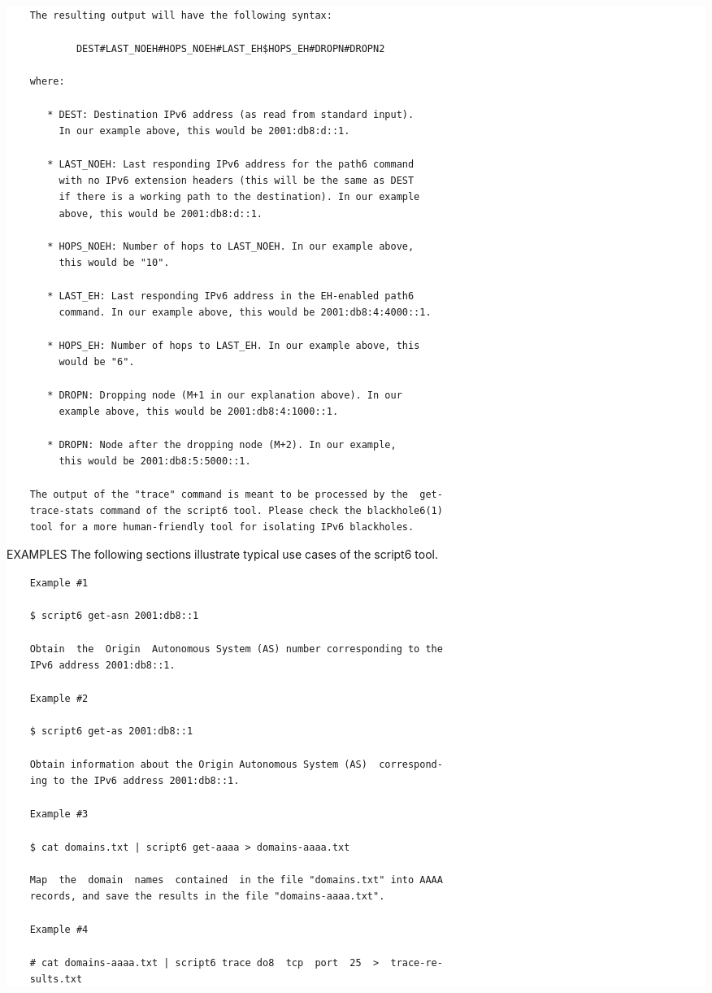         The resulting output will have the following syntax:
 
                DEST#LAST_NOEH#HOPS_NOEH#LAST_EH$HOPS_EH#DROPN#DROPN2
 
        where:
 
           * DEST: Destination IPv6 address (as read from standard input).
             In our example above, this would be 2001:db8:d::1.
 
           * LAST_NOEH: Last responding IPv6 address for the path6 command
             with no IPv6 extension headers (this will be the same as DEST
             if there is a working path to the destination). In our example
             above, this would be 2001:db8:d::1.
 
           * HOPS_NOEH: Number of hops to LAST_NOEH. In our example above,
             this would be "10".
 
           * LAST_EH: Last responding IPv6 address in the EH-enabled path6
             command. In our example above, this would be 2001:db8:4:4000::1.
 
           * HOPS_EH: Number of hops to LAST_EH. In our example above, this
             would be "6".
 
           * DROPN: Dropping node (M+1 in our explanation above). In our
             example above, this would be 2001:db8:4:1000::1.
 
           * DROPN: Node after the dropping node (M+2). In our example,
             this would be 2001:db8:5:5000::1.
 
        The output of the "trace" command is meant to be processed by the  get-
        trace-stats command of the script6 tool. Please check the blackhole6(1)
        tool for a more human-friendly tool for isolating IPv6 blackholes.
 
 EXAMPLES
        The following sections illustrate typical  use  cases  of  the  script6
        tool.
 
        Example #1
 
        $ script6 get-asn 2001:db8::1
 
        Obtain  the  Origin  Autonomous System (AS) number corresponding to the
        IPv6 address 2001:db8::1.
 
        Example #2
 
        $ script6 get-as 2001:db8::1
 
        Obtain information about the Origin Autonomous System (AS)  correspond-
        ing to the IPv6 address 2001:db8::1.
 
        Example #3
 
        $ cat domains.txt | script6 get-aaaa > domains-aaaa.txt
 
        Map  the  domain  names  contained  in the file "domains.txt" into AAAA
        records, and save the results in the file "domains-aaaa.txt".
 
        Example #4
 
        # cat domains-aaaa.txt | script6 trace do8  tcp  port  25  >  trace-re-
        sults.txt
 